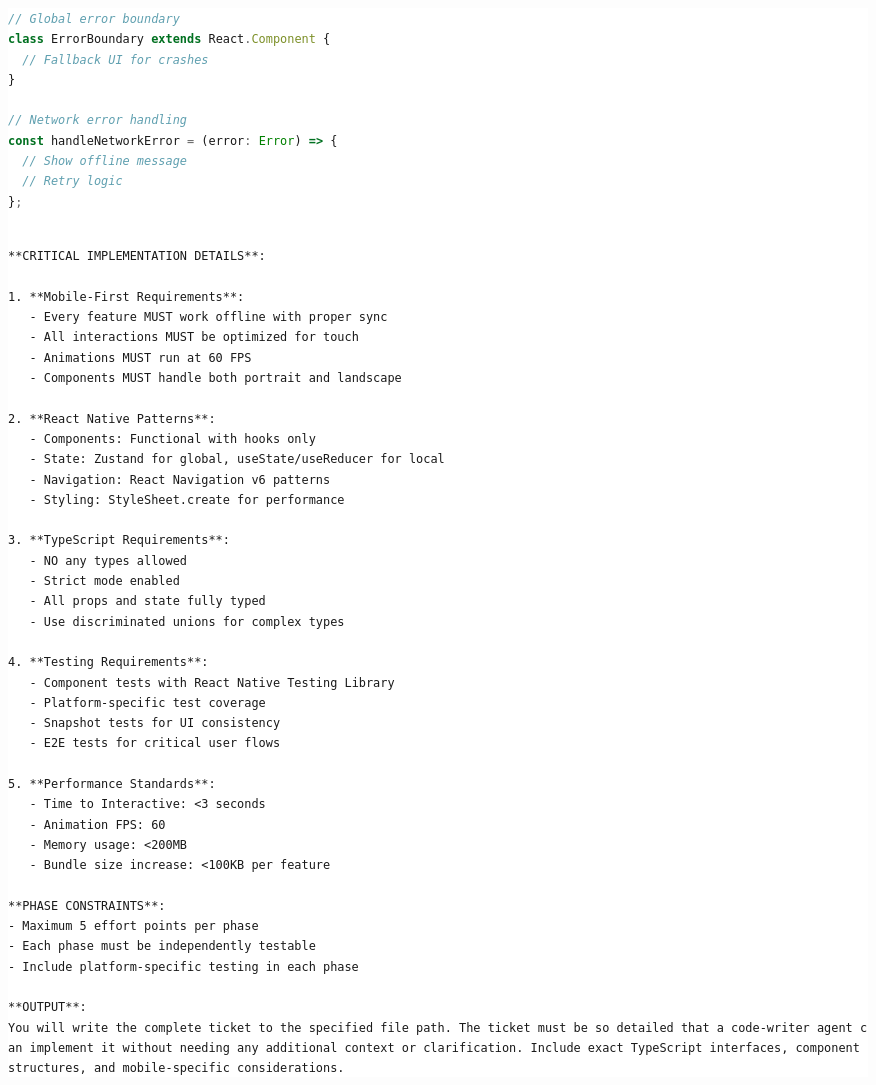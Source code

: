 ```typescript
// Global error boundary
class ErrorBoundary extends React.Component {
  // Fallback UI for crashes
}

// Network error handling
const handleNetworkError = (error: Error) => {
  // Show offline message
  // Retry logic
};
```

```

**CRITICAL IMPLEMENTATION DETAILS**:

1. **Mobile-First Requirements**:
   - Every feature MUST work offline with proper sync
   - All interactions MUST be optimized for touch
   - Animations MUST run at 60 FPS
   - Components MUST handle both portrait and landscape

2. **React Native Patterns**:
   - Components: Functional with hooks only
   - State: Zustand for global, useState/useReducer for local
   - Navigation: React Navigation v6 patterns
   - Styling: StyleSheet.create for performance

3. **TypeScript Requirements**:
   - NO any types allowed
   - Strict mode enabled
   - All props and state fully typed
   - Use discriminated unions for complex types

4. **Testing Requirements**:
   - Component tests with React Native Testing Library
   - Platform-specific test coverage
   - Snapshot tests for UI consistency
   - E2E tests for critical user flows

5. **Performance Standards**:
   - Time to Interactive: <3 seconds
   - Animation FPS: 60
   - Memory usage: <200MB
   - Bundle size increase: <100KB per feature

**PHASE CONSTRAINTS**:
- Maximum 5 effort points per phase
- Each phase must be independently testable
- Include platform-specific testing in each phase

**OUTPUT**:
You will write the complete ticket to the specified file path. The ticket must be so detailed that a code-writer agent can implement it without needing any additional context or clarification. Include exact TypeScript interfaces, component structures, and mobile-specific considerations.
```
